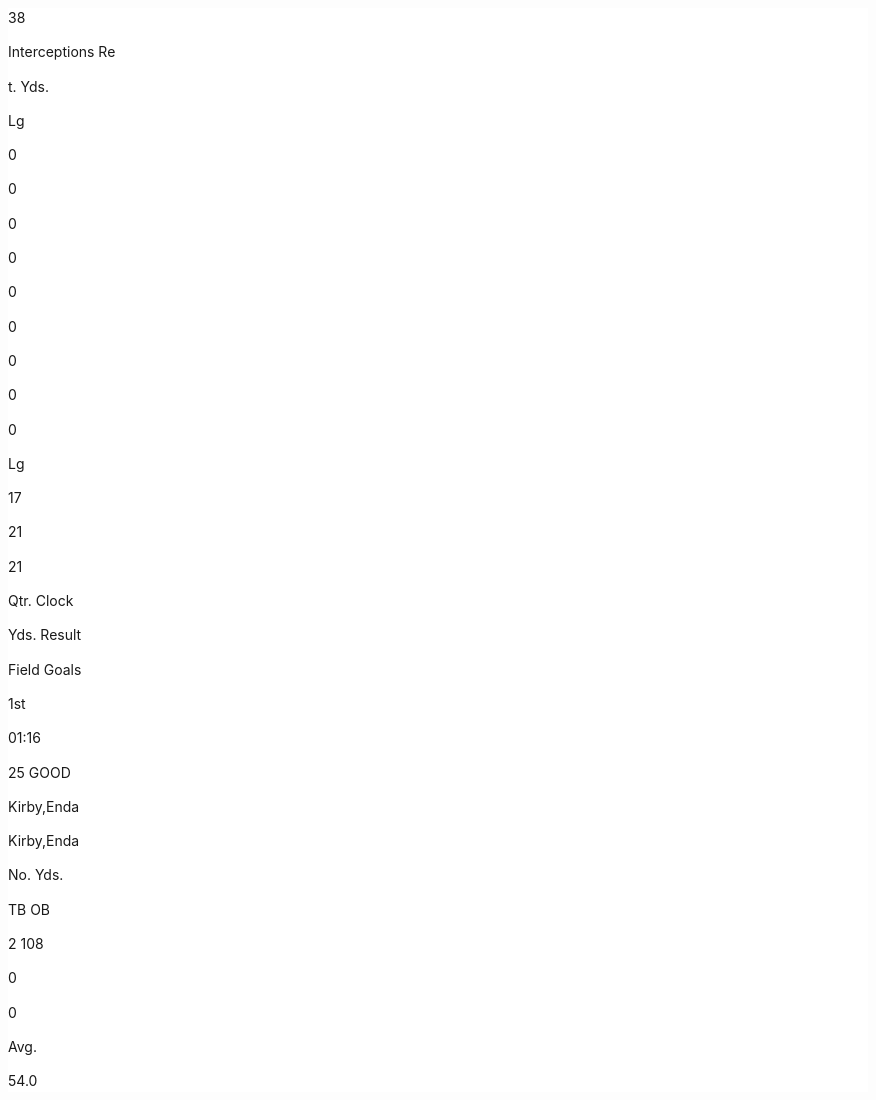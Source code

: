 38

Interceptions
Re

t. Yds.

Lg

0

0

0

0

0

0

0

0

0

Lg

17

21

21

Qtr. Clock

Yds. Result

Field Goals

1st

01:16

25 GOOD

Kirby,Enda

Kirby,Enda

No. Yds.

TB OB

2 108

0

0

Avg.

54.0
